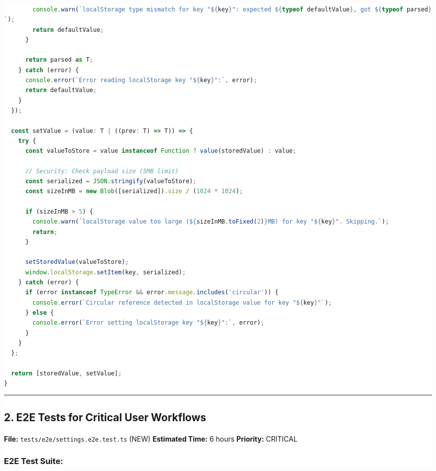 ```typescript
        console.warn(`localStorage type mismatch for key "${key}": expected ${typeof defaultValue}, got ${typeof parsed}`);
        return defaultValue;
      }

      return parsed as T;
    } catch (error) {
      console.error(`Error reading localStorage key "${key}":`, error);
      return defaultValue;
    }
  });

  const setValue = (value: T | ((prev: T) => T)) => {
    try {
      const valueToStore = value instanceof Function ? value(storedValue) : value;

      // Security: Check payload size (5MB limit)
      const serialized = JSON.stringify(valueToStore);
      const sizeInMB = new Blob([serialized]).size / (1024 * 1024);

      if (sizeInMB > 5) {
        console.warn(`localStorage value too large (${sizeInMB.toFixed(2)}MB) for key "${key}". Skipping.`);
        return;
      }

      setStoredValue(valueToStore);
      window.localStorage.setItem(key, serialized);
    } catch (error) {
      if (error instanceof TypeError && error.message.includes('circular')) {
        console.error(`Circular reference detected in localStorage value for key "${key}"`);
      } else {
        console.error(`Error setting localStorage key "${key}":`, error);
      }
    }
  };

  return [storedValue, setValue];
}
```

---

## 2. E2E Tests for Critical User Workflows

**File:** `tests/e2e/settings.e2e.test.ts` (NEW)
**Estimated Time:** 6 hours
**Priority:** CRITICAL

### E2E Test Suite:

